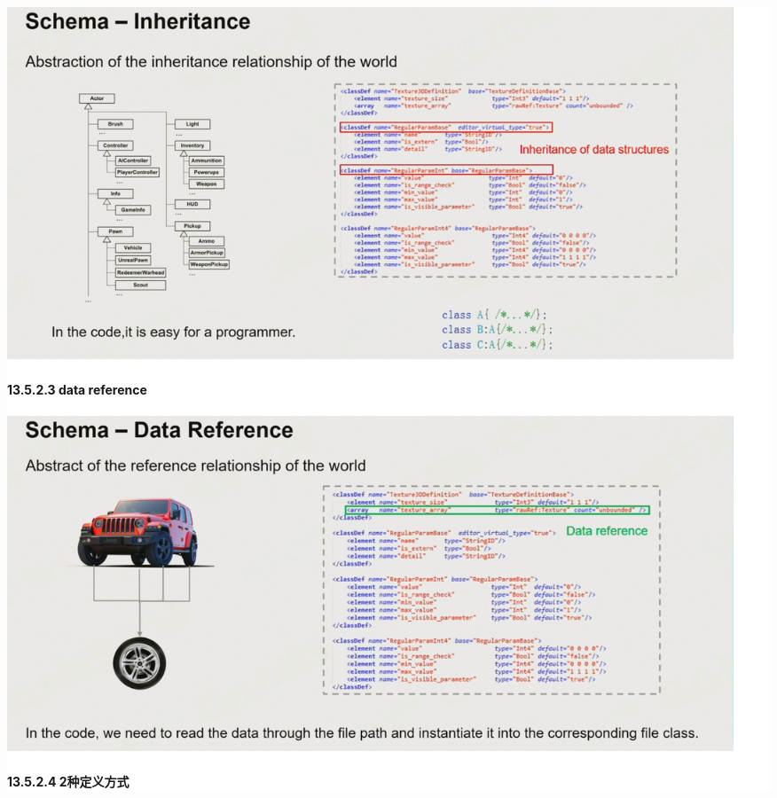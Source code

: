 <img src="AssetMarkdown/image-20230801153225484.png" alt="image-20230801153225484" style="zoom:80%;" />

#### 13.5.2.3	data reference

<img src="AssetMarkdown/image-20230801153324595.png" alt="image-20230801153324595" style="zoom:80%;" />

#### 13.5.2.4	2种定义方式
